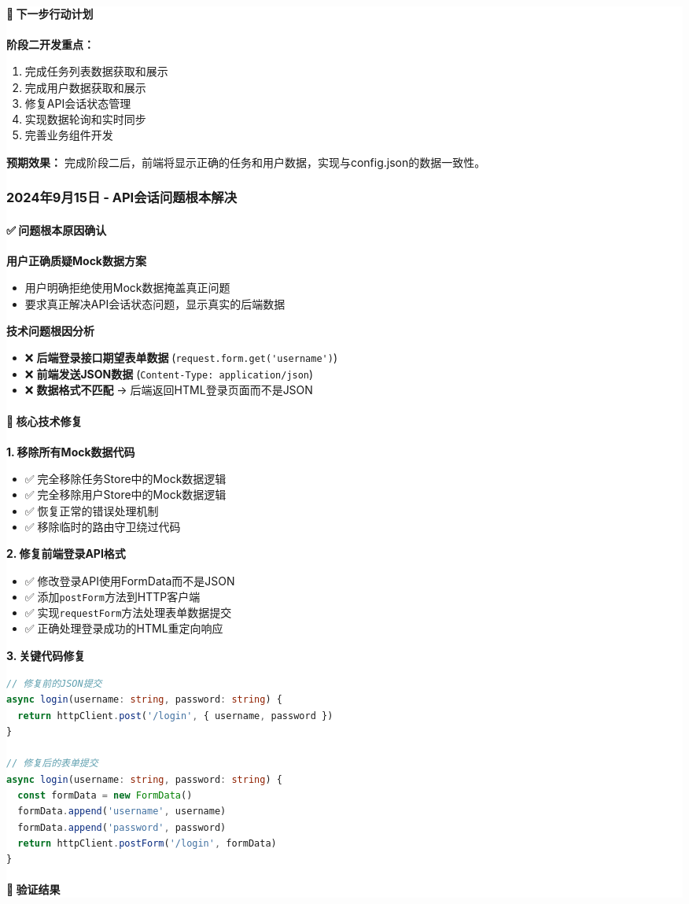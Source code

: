 #### 🎯 下一步行动计划

**阶段二开发重点：**
1. 完成任务列表数据获取和展示
2. 完成用户数据获取和展示  
3. 修复API会话状态管理
4. 实现数据轮询和实时同步
5. 完善业务组件开发

**预期效果：** 完成阶段二后，前端将显示正确的任务和用户数据，实现与config.json的数据一致性。

### 2024年9月15日 - API会话问题根本解决

#### ✅ 问题根本原因确认

**用户正确质疑Mock数据方案**
- 用户明确拒绝使用Mock数据掩盖真正问题
- 要求真正解决API会话状态问题，显示真实的后端数据

**技术问题根因分析**
- ❌ **后端登录接口期望表单数据** (`request.form.get('username')`)
- ❌ **前端发送JSON数据** (`Content-Type: application/json`)
- ❌ **数据格式不匹配** → 后端返回HTML登录页面而不是JSON

#### 🔧 核心技术修复

**1. 移除所有Mock数据代码**
- ✅ 完全移除任务Store中的Mock数据逻辑
- ✅ 完全移除用户Store中的Mock数据逻辑
- ✅ 恢复正常的错误处理机制
- ✅ 移除临时的路由守卫绕过代码

**2. 修复前端登录API格式**
- ✅ 修改登录API使用FormData而不是JSON
- ✅ 添加`postForm`方法到HTTP客户端
- ✅ 实现`requestForm`方法处理表单数据提交
- ✅ 正确处理登录成功的HTML重定向响应

**3. 关键代码修复**
```typescript
// 修复前的JSON提交
async login(username: string, password: string) {
  return httpClient.post('/login', { username, password })
}

// 修复后的表单提交
async login(username: string, password: string) {
  const formData = new FormData()
  formData.append('username', username)
  formData.append('password', password)
  return httpClient.postForm('/login', formData)
}
```

#### 🎯 验证结果
